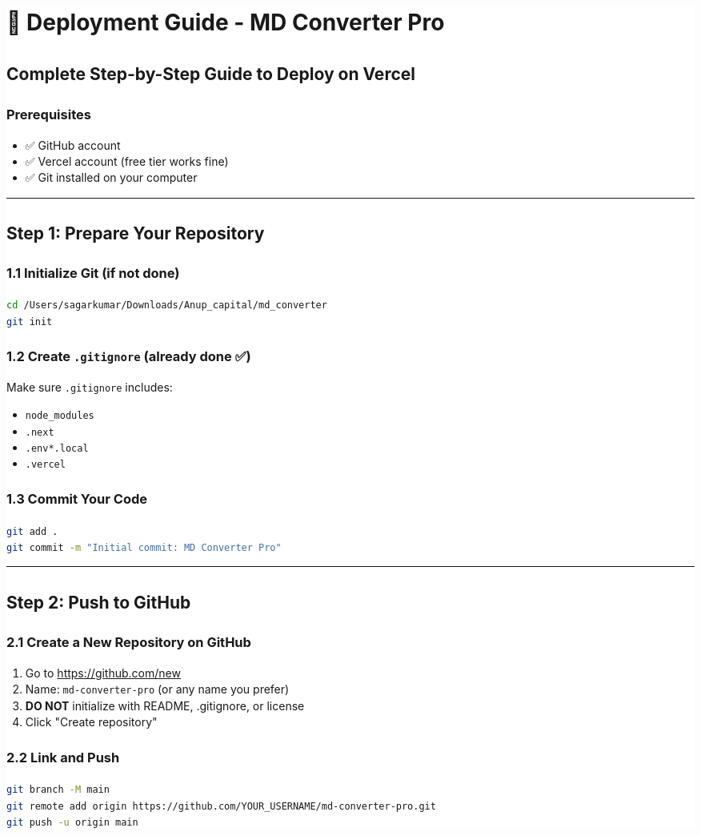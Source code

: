 # 🚀 Deployment Guide - MD Converter Pro

## Complete Step-by-Step Guide to Deploy on Vercel

### Prerequisites
- ✅ GitHub account
- ✅ Vercel account (free tier works fine)
- ✅ Git installed on your computer

---

## Step 1: Prepare Your Repository

### 1.1 Initialize Git (if not done)
```bash
cd /Users/sagarkumar/Downloads/Anup_capital/md_converter
git init
```

### 1.2 Create `.gitignore` (already done ✅)
Make sure `.gitignore` includes:
- `node_modules`
- `.next`
- `.env*.local`
- `.vercel`

### 1.3 Commit Your Code
```bash
git add .
git commit -m "Initial commit: MD Converter Pro"
```

---

## Step 2: Push to GitHub

### 2.1 Create a New Repository on GitHub
1. Go to https://github.com/new
2. Name: `md-converter-pro` (or any name you prefer)
3. **DO NOT** initialize with README, .gitignore, or license
4. Click "Create repository"

### 2.2 Link and Push
```bash
git branch -M main
git remote add origin https://github.com/YOUR_USERNAME/md-converter-pro.git
git push -u origin main
```
